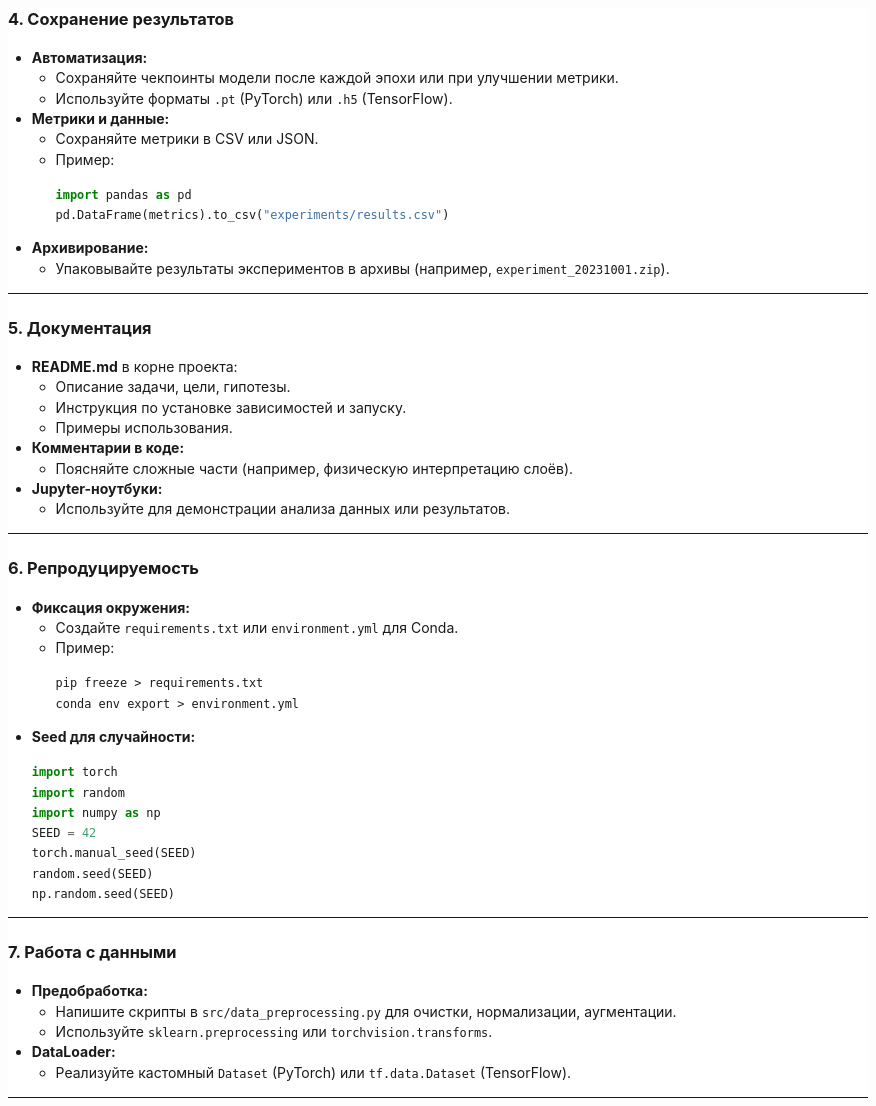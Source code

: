 ### **4. Сохранение результатов**
- **Автоматизация:**
  - Сохраняйте чекпоинты модели после каждой эпохи или при улучшении метрики.
  - Используйте форматы `.pt` (PyTorch) или `.h5` (TensorFlow).
- **Метрики и данные:**
  - Сохраняйте метрики в CSV или JSON.
  - Пример:
    ```python
    import pandas as pd
    pd.DataFrame(metrics).to_csv("experiments/results.csv")
    ```
- **Архивирование:**
  - Упаковывайте результаты экспериментов в архивы (например, `experiment_20231001.zip`).

---

### **5. Документация**
- **README.md** в корне проекта:
  - Описание задачи, цели, гипотезы.
  - Инструкция по установке зависимостей и запуску.
  - Примеры использования.
- **Комментарии в коде:**
  - Поясняйте сложные части (например, физическую интерпретацию слоёв).
- **Jupyter-ноутбуки:**
  - Используйте для демонстрации анализа данных или результатов.

---

### **6. Репродуцируемость**
- **Фиксация окружения:**
  - Создайте `requirements.txt` или `environment.yml` для Conda.
  - Пример:
    ```
    pip freeze > requirements.txt
    conda env export > environment.yml
    ```
- **Seed для случайности:**
  ```python
  import torch
  import random
  import numpy as np
  SEED = 42
  torch.manual_seed(SEED)
  random.seed(SEED)
  np.random.seed(SEED)
  ```

---

### **7. Работа с данными**
- **Предобработка:**
  - Напишите скрипты в `src/data_preprocessing.py` для очистки, нормализации, аугментации.
  - Используйте `sklearn.preprocessing` или `torchvision.transforms`.
- **DataLoader:**
  - Реализуйте кастомный `Dataset` (PyTorch) или `tf.data.Dataset` (TensorFlow).

---
